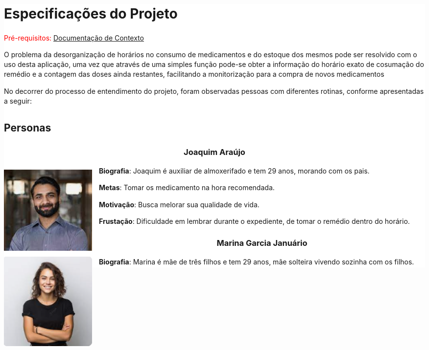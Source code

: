 # Especificações do Projeto

<span style="color:red">Pré-requisitos: <a href="1-Documentação de Contexto.md"> Documentação de Contexto</a></span>

O problema da desorganização de horários no consumo de medicamentos e do estoque dos mesmos pode ser resolvido com o uso desta aplicação, uma vez que através de uma simples função pode-se obter a informação do horário exato de cosumação do remédio e a contagem das doses ainda restantes, facilitando a monitorização para a compra de novos medicamentos

No decorrer do processo de entendimento do projeto, foram observadas pessoas com diferentes rotinas, conforme apresentadas a seguir:

## Personas

**<h3 align="center" >Joaquim Araújo</h3 >**

<img align="left" width="180px" height="190px" style="margin:-5px 1em 0 auto" src="img/Joaquim.png"> **Biografia**: 
Joaquim é auxiliar de almoxerifado e tem 29 anos, morando com os pais.
 

**Metas**: 
Tomar os medicamento na hora recomendada.

 
**Motivação**:
Busca melorar sua qualidade de vida.


**Frustação**:
Dificuldade em lembrar durante o expediente, de tomar o remédio dentro do horário.

**<h3 align="center" >Marina Garcia Januário</h3 >**

<img align="left" width="180px" height="190px" style="margin:-5px 1em 0 auto" src="img/Marina.png"> **Biografia**: 
Marina é mãe de três filhos e tem 29 anos, mãe solteira vivendo sozinha com os filhos.
 